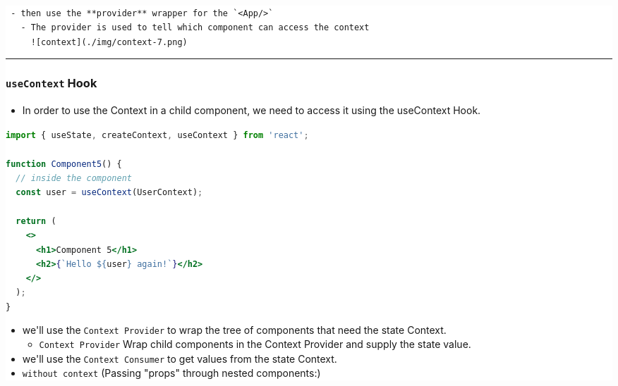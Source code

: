      - then use the **provider** wrapper for the `<App/>`
       - The provider is used to tell which component can access the context
         ![context](./img/context-7.png)

---

### `useContext` Hook

- In order to use the Context in a child component, we need to access it using the useContext Hook.

```jsx
import { useState, createContext, useContext } from 'react';

function Component5() {
  // inside the component
  const user = useContext(UserContext);

  return (
    <>
      <h1>Component 5</h1>
      <h2>{`Hello ${user} again!`}</h2>
    </>
  );
}
```

- we'll use the `Context Provider` to wrap the tree of components that need the state Context.
  - `Context Provider` Wrap child components in the Context Provider and supply the state value.
- we'll use the `Context Consumer` to get values from the state Context.
- `without context` (Passing "props" through nested components:)
